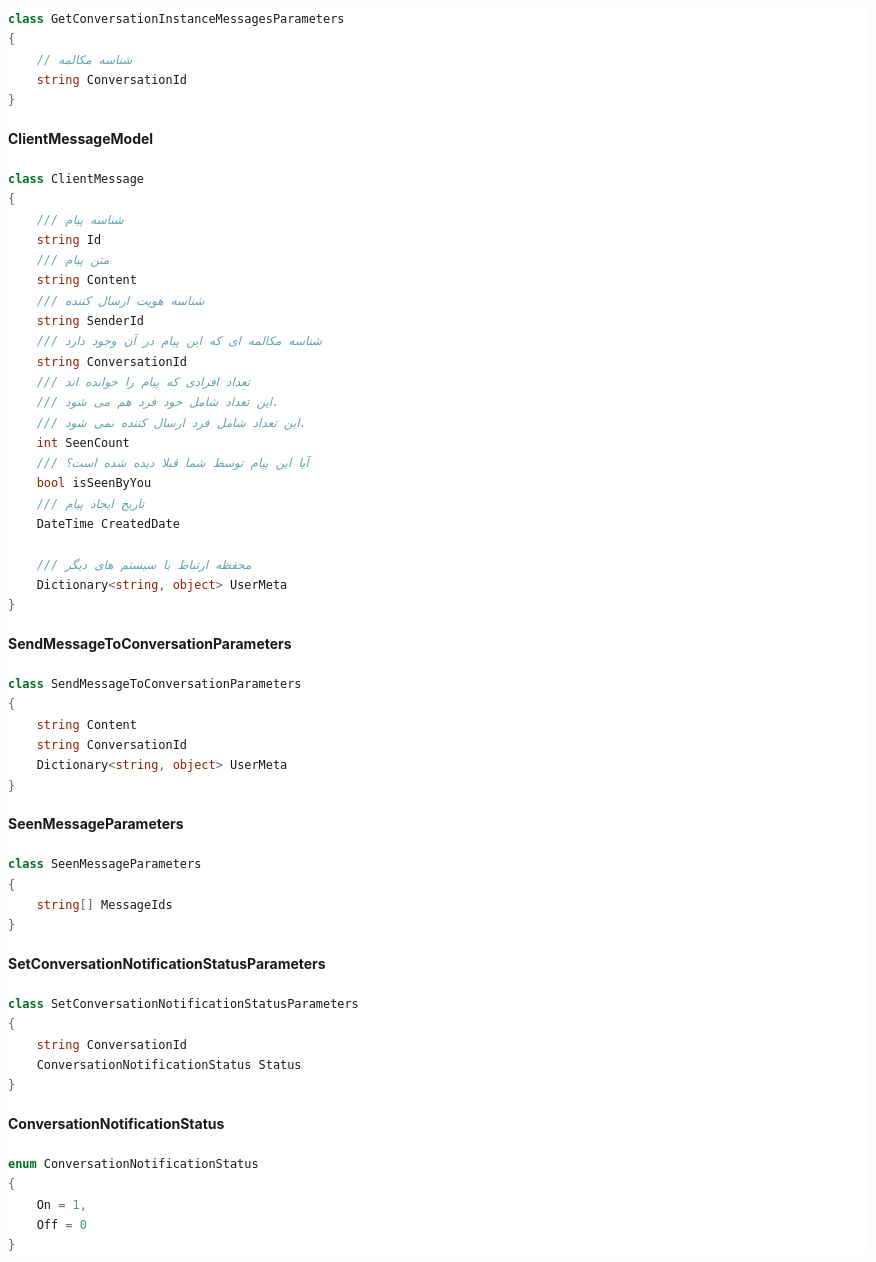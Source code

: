 ```cs
class GetConversationInstanceMessagesParameters
{
    // شناسه مکالمه
    string ConversationId
}
```
#### ClientMessageModel
```cs
class ClientMessage
{
    /// شناسه پیام
    string Id
    /// متن پیام
    string Content
    /// شناسه هویت ارسال کننده
    string SenderId
    /// شناسه مکالمه ای که این پیام در آن وجود دارد
    string ConversationId
    /// تعداد افرادی که پیام را خوانده اند
    /// این تعداد شامل خود فرد هم می شود.
    /// این تعداد شامل فرد ارسال کننده نمی شود.
    int SeenCount
    /// آیا این پیام توسط شما قبلا دیده شده است؟
    bool isSeenByYou
    /// تاریخ ایجاد پیام
    DateTime CreatedDate

    /// محفظه ارتباط با سیستم های دیگر
    Dictionary<string, object> UserMeta
}
```
#### SendMessageToConversationParameters
```cs
class SendMessageToConversationParameters
{
    string Content
    string ConversationId
    Dictionary<string, object> UserMeta
}
```
#### SeenMessageParameters
```cs
class SeenMessageParameters
{
    string[] MessageIds
}
```
#### SetConversationNotificationStatusParameters
```cs
class SetConversationNotificationStatusParameters
{
    string ConversationId
    ConversationNotificationStatus Status
}

```
#### ConversationNotificationStatus
```cs
enum ConversationNotificationStatus
{
    On = 1,
    Off = 0
}
```